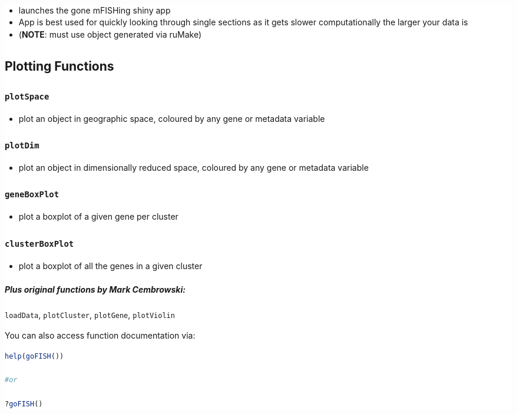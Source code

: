 - launches the gone mFISHing shiny app
- App is best used for quickly looking through single sections as it
  gets slower computationally the larger your data is
- (**NOTE**: must use object generated via ruMake)

## Plotting Functions

### `plotSpace`

- plot an object in geographic space, coloured by any gene or metadata
  variable

### `plotDim`

- plot an object in dimensionally reduced space, coloured by any gene or
  metadata variable

### `geneBoxPlot`

- plot a boxplot of a given gene per cluster

### `clusterBoxPlot`

- plot a boxplot of all the genes in a given cluster

##### Plus original functions by Mark Cembrowski:

`loadData`, `plotCluster`, `plotGene`, `plotViolin`

You can also access function documentation via:

``` r
help(goFISH())

#or

?goFISH()
```
